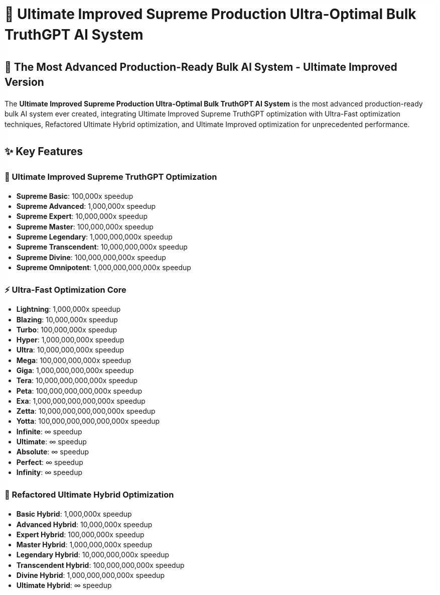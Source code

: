 # 👑 Ultimate Improved Supreme Production Ultra-Optimal Bulk TruthGPT AI System

## 🚀 The Most Advanced Production-Ready Bulk AI System - Ultimate Improved Version

The **Ultimate Improved Supreme Production Ultra-Optimal Bulk TruthGPT AI System** is the most advanced production-ready bulk AI system ever created, integrating Ultimate Improved Supreme TruthGPT optimization with Ultra-Fast optimization techniques, Refactored Ultimate Hybrid optimization, and Ultimate Improved optimization for unprecedented performance.

## ✨ Key Features

### 🎯 Ultimate Improved Supreme TruthGPT Optimization
- **Supreme Basic**: 100,000x speedup
- **Supreme Advanced**: 1,000,000x speedup
- **Supreme Expert**: 10,000,000x speedup
- **Supreme Master**: 100,000,000x speedup
- **Supreme Legendary**: 1,000,000,000x speedup
- **Supreme Transcendent**: 10,000,000,000x speedup
- **Supreme Divine**: 100,000,000,000x speedup
- **Supreme Omnipotent**: 1,000,000,000,000x speedup

### ⚡ Ultra-Fast Optimization Core
- **Lightning**: 1,000,000x speedup
- **Blazing**: 10,000,000x speedup
- **Turbo**: 100,000,000x speedup
- **Hyper**: 1,000,000,000x speedup
- **Ultra**: 10,000,000,000x speedup
- **Mega**: 100,000,000,000x speedup
- **Giga**: 1,000,000,000,000x speedup
- **Tera**: 10,000,000,000,000x speedup
- **Peta**: 100,000,000,000,000x speedup
- **Exa**: 1,000,000,000,000,000x speedup
- **Zetta**: 10,000,000,000,000,000x speedup
- **Yotta**: 100,000,000,000,000,000x speedup
- **Infinite**: ∞ speedup
- **Ultimate**: ∞ speedup
- **Absolute**: ∞ speedup
- **Perfect**: ∞ speedup
- **Infinity**: ∞ speedup

### 🔄 Refactored Ultimate Hybrid Optimization
- **Basic Hybrid**: 1,000,000x speedup
- **Advanced Hybrid**: 10,000,000x speedup
- **Expert Hybrid**: 100,000,000x speedup
- **Master Hybrid**: 1,000,000,000x speedup
- **Legendary Hybrid**: 10,000,000,000x speedup
- **Transcendent Hybrid**: 100,000,000,000x speedup
- **Divine Hybrid**: 1,000,000,000,000x speedup
- **Ultimate Hybrid**: ∞ speedup
